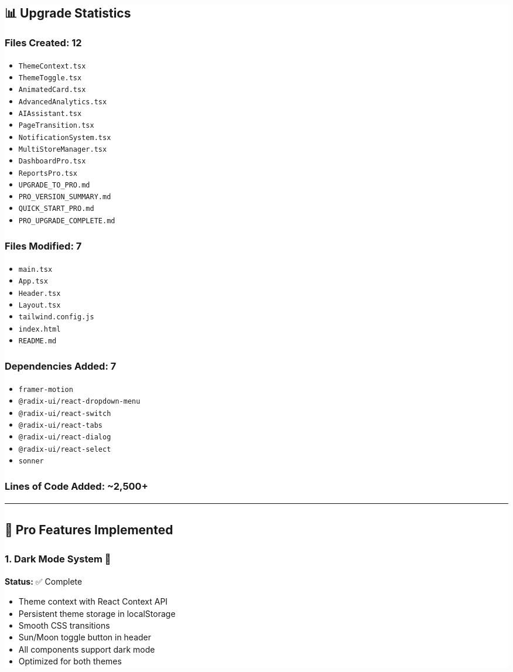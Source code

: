 
## 📊 Upgrade Statistics

### Files Created: **12**
- `ThemeContext.tsx`
- `ThemeToggle.tsx`
- `AnimatedCard.tsx`
- `AdvancedAnalytics.tsx`
- `AIAssistant.tsx`
- `PageTransition.tsx`
- `NotificationSystem.tsx`
- `MultiStoreManager.tsx`
- `DashboardPro.tsx`
- `ReportsPro.tsx`
- `UPGRADE_TO_PRO.md`
- `PRO_VERSION_SUMMARY.md`
- `QUICK_START_PRO.md`
- `PRO_UPGRADE_COMPLETE.md`

### Files Modified: **7**
- `main.tsx`
- `App.tsx`
- `Header.tsx`
- `Layout.tsx`
- `tailwind.config.js`
- `index.html`
- `README.md`

### Dependencies Added: **7**
- `framer-motion`
- `@radix-ui/react-dropdown-menu`
- `@radix-ui/react-switch`
- `@radix-ui/react-tabs`
- `@radix-ui/react-dialog`
- `@radix-ui/react-select`
- `sonner`

### Lines of Code Added: **~2,500+**

---

## 🎯 Pro Features Implemented

### 1. **Dark Mode System** 🌙
**Status:** ✅ Complete

- Theme context with React Context API
- Persistent theme storage in localStorage
- Smooth CSS transitions
- Sun/Moon toggle button in header
- All components support dark mode
- Optimized for both themes
